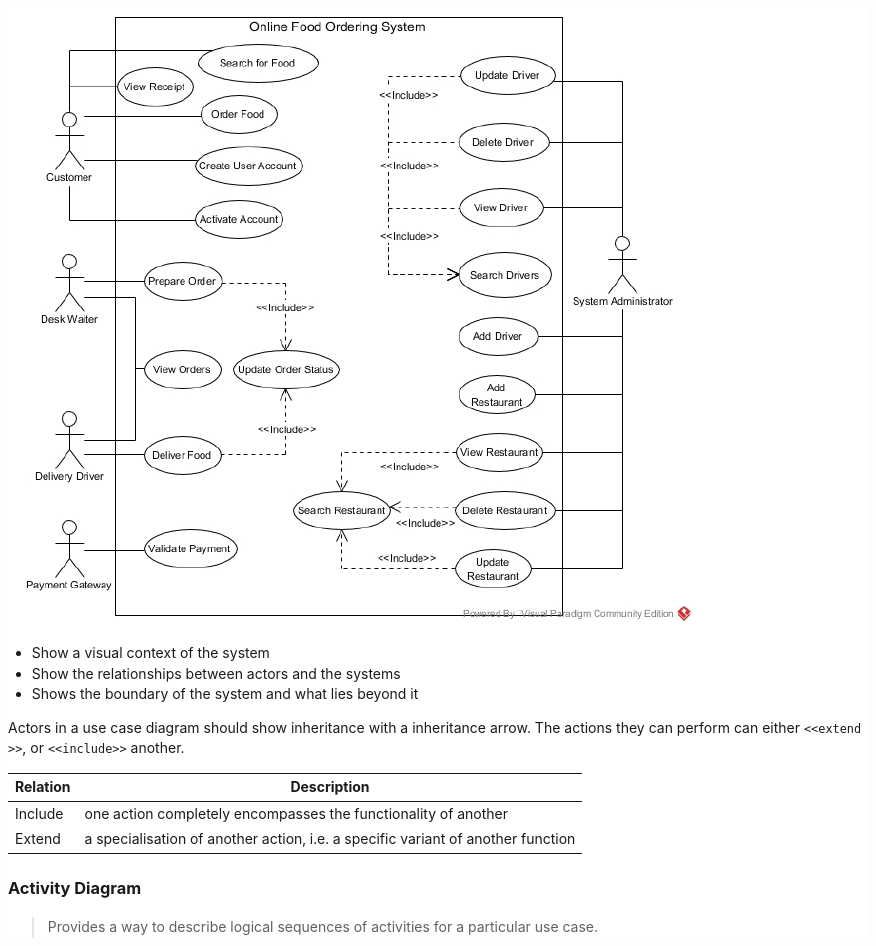 ![](../Assets/useCaseDiagram.png)

- Show a visual context of the system
- Show the relationships between actors and the systems
- Shows the boundary of the system and what lies beyond it

Actors in a use case diagram should show inheritance with a inheritance arrow. The actions they can perform can either `<<extend>>`, or `<<include>>` another. 

| Relation | Description                                                                     |
| -------- | ------------------------------------------------------------------------------- |
| Include  | one action completely encompasses the functionality of another                  |
| Extend   | a specialisation of another action, i.e. a specific variant of another function |

### Activity Diagram

> Provides a way to describe logical sequences of activities for a particular use case.
